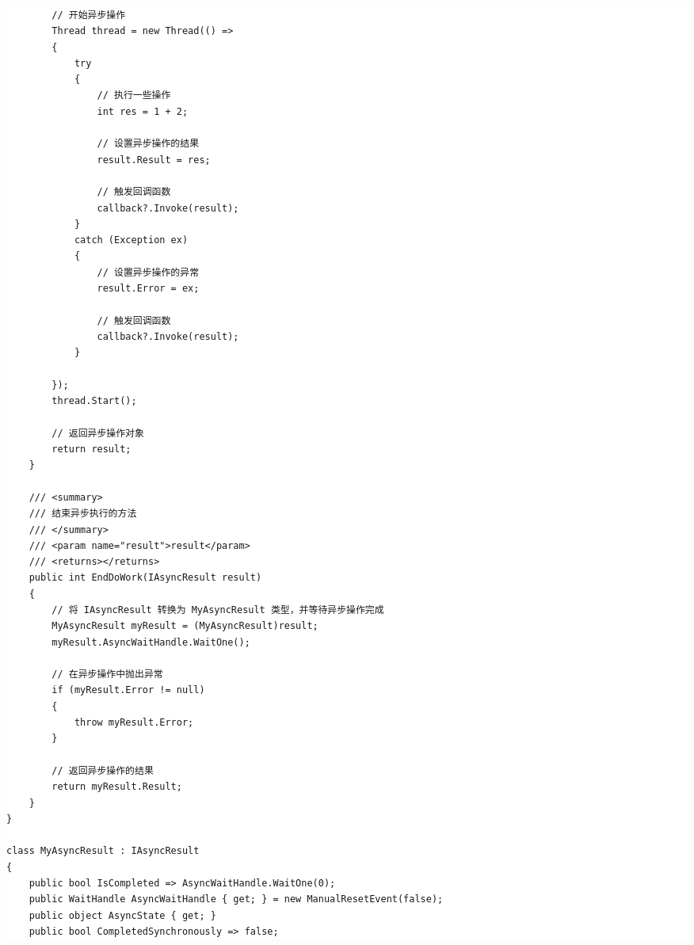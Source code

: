             // 开始异步操作
            Thread thread = new Thread(() =>
            {
                try
                {
                    // 执行一些操作
                    int res = 1 + 2;

                    // 设置异步操作的结果
                    result.Result = res;

                    // 触发回调函数
                    callback?.Invoke(result);
                }
                catch (Exception ex)
                {
                    // 设置异步操作的异常
                    result.Error = ex;

                    // 触发回调函数
                    callback?.Invoke(result);
                }

            });
            thread.Start();

            // 返回异步操作对象
            return result;
        }

        /// <summary>
        /// 结束异步执行的方法
        /// </summary>
        /// <param name="result">result</param>
        /// <returns></returns>
        public int EndDoWork(IAsyncResult result)
        {
            // 将 IAsyncResult 转换为 MyAsyncResult 类型，并等待异步操作完成
            MyAsyncResult myResult = (MyAsyncResult)result;
            myResult.AsyncWaitHandle.WaitOne();

            // 在异步操作中抛出异常
            if (myResult.Error != null)
            {
                throw myResult.Error;
            }

            // 返回异步操作的结果
            return myResult.Result;
        }
    }

    class MyAsyncResult : IAsyncResult
    {
        public bool IsCompleted => AsyncWaitHandle.WaitOne(0);
        public WaitHandle AsyncWaitHandle { get; } = new ManualResetEvent(false);
        public object AsyncState { get; }
        public bool CompletedSynchronously => false;
